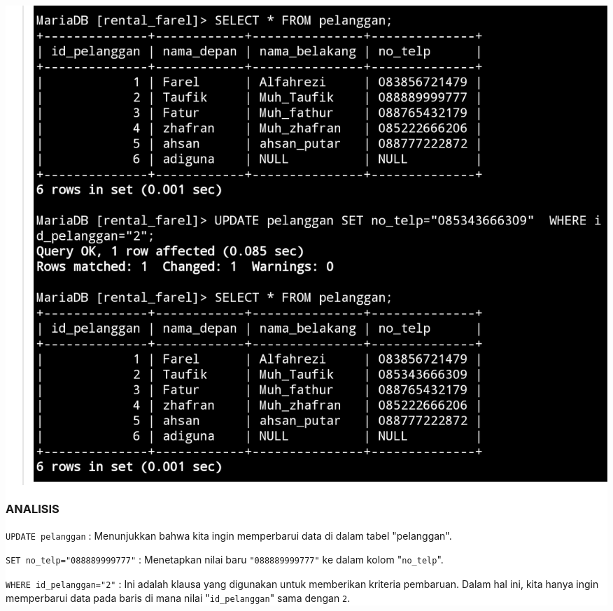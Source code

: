 >![Foto_hasil](Asetss/IMG-20.jpg)









### ANALISIS


`UPDATE pelanggan` : Menunjukkan bahwa kita ingin memperbarui data di dalam tabel "pelanggan".

`SET no_telp="088889999777"` : Menetapkan nilai baru `"088889999777"` ke dalam kolom "`no_telp`".

`WHERE id_pelanggan="2"` : Ini adalah klausa yang digunakan untuk memberikan kriteria pembaruan. Dalam hal ini, kita hanya ingin memperbarui data pada baris di mana nilai "`id_pelanggan`" sama dengan `2`.
